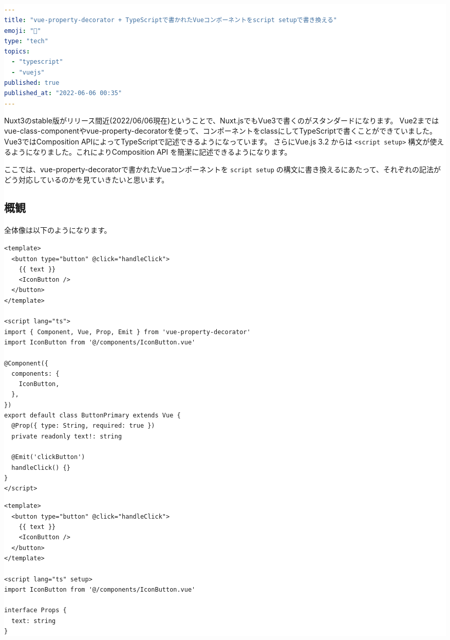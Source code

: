 ```yaml
---
title: "vue-property-decorator + TypeScriptで書かれたVueコンポーネントをscript setupで書き換える"
emoji: "🚀"
type: "tech"
topics:
  - "typescript"
  - "vuejs"
published: true
published_at: "2022-06-06 00:35"
---
```


Nuxt3のstable版がリリース間近(2022/06/06現在)ということで、Nuxt.jsでもVue3で書くのがスタンダードになります。
Vue2まではvue-class-componentやvue-property-decoratorを使って、コンポーネントをclassにしてTypeScriptで書くことができていました。
Vue3ではComposition APIによってTypeScriptで記述できるようになっています。
さらにVue.js 3.2 からは `<script setup>` 構文が使えるようになりました。これによりComposition API を簡潔に記述できるようになります。

ここでは、vue-property-decoratorで書かれたVueコンポーネントを `script setup` の構文に書き換えるにあたって、それぞれの記法がどう対応しているのかを見ていきたいと思います。

## 概観

全体像は以下のようになります。

```vue
<template>
  <button type="button" @click="handleClick">
    {{ text }}
    <IconButton />
  </button>
</template>

<script lang="ts">
import { Component, Vue, Prop, Emit } from 'vue-property-decorator'
import IconButton from '@/components/IconButton.vue'

@Component({
  components: {
    IconButton,
  },
})
export default class ButtonPrimary extends Vue {
  @Prop({ type: String, required: true })
  private readonly text!: string

  @Emit('clickButton')
  handleClick() {}
}
</script>
```

```vue
<template>
  <button type="button" @click="handleClick">
    {{ text }}
    <IconButton />
  </button>
</template>

<script lang="ts" setup>
import IconButton from '@/components/IconButton.vue'

interface Props {
  text: string
}
```